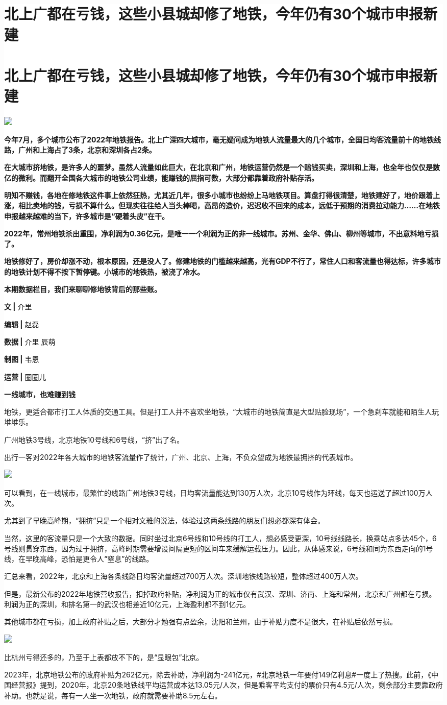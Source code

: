 # 北上广都在亏钱，这些小县城却修了地铁，今年仍有30个城市申报新建

# 北上广都在亏钱，这些小县城却修了地铁，今年仍有30个城市申报新建

![](https://inews.gtimg.com/om_bt/OL6szIXiqmkp2q-HhhZWvR28wgUL1xlCCsEpJKO1MrMcEAA/1000)

**今年7月，多个城市公布了2022年地铁报告。北上广深四大城市，毫无疑问成为地铁人流量最大的几个城市，全国日均客流量前十的地铁线路，广州和上海占了3条，北京和深圳各占2条。**

**在大城市挤地铁，是许多人的噩梦。虽然人流量如此巨大，在北京和广州，地铁运营仍然是一个赔钱买卖，深圳和上海，也全年也仅仅是数亿的微利。而翻开全国各大城市的地铁公司业绩，能赚钱的屈指可数，大部分都靠着政府补贴存活。**

**明知不赚钱，各地在修地铁这件事上依然狂热，尤其近几年，很多小城市也纷纷上马地铁项目。算盘打得很清楚，地铁建好了，地价跟着上涨，相比卖地的钱，亏损不算什么。但现实往往给人当头棒喝，高昂的造价，迟迟收不回来的成本，远低于预期的消费拉动能力……在地铁申报越来越难的当下，许多城市是“硬着头皮”在干。**

**2022年，常州地铁杀出重围，净利润为0.36亿元，是唯一一个利润为正的非一线城市。苏州、金华、佛山、柳州等城市，不出意料地亏损了。**

**地铁修好了，房价却涨不动，根本原因，还是没人了。修建地铁的门槛越来越高，光有GDP不行了，常住人口和客流量也得达标，许多城市的地铁计划不得不按下暂停键。小城市的地铁热，被浇了冷水。**

**本期数据栏目，我们来聊聊修地铁背后的那些账。**

**文 |** 介里

**编辑 |** 赵磊

**数据 |** 介里 辰萌

**制图 |** 韦恩

**运营 |** 圈圈儿

**一线城市，也难赚到钱**

地铁，更适合都市打工人体质的交通工具。但是打工人并不喜欢坐地铁，“大城市的地铁简直是大型贴脸现场”，一个急刹车就能和陌生人玩堆堆乐。

广州地铁3号线，北京地铁10号线和6号线，“挤”出了名。

出行一客对2022年各大城市的地铁客流量作了统计，广州、北京、上海，不负众望成为地铁最拥挤的代表城市。

![](https://inews.gtimg.com/om_bt/OcelkaRtBqb7AD4IeWtkWU5oyCqiaSX4TKocgqOpbJIGMAA/1000)

可以看到，在一线城市，最繁忙的线路广州地铁3号线，日均客流量能达到130万人次，北京10号线作为环线，每天也运送了超过100万人次。

尤其到了早晚高峰期，“拥挤”只是一个相对文雅的说法，体验过这两条线路的朋友们想必都深有体会。

当然，这里的客流量只是一个大致的数据。同时坐过北京6号线和10号线的打工人，想必感受更深，10号线线路长，换乘站点多达45个，6号线则贯穿东西，因为过于拥挤，高峰时期需要增设间隔更短的区间车来缓解运载压力。因此，从体感来说，6号线和同为东西走向的1号线，在早晚高峰，恐怕是更令人“窒息”的线路。

汇总来看，2022年，北京和上海各条线路日均客流量超过700万人次。深圳地铁线路较短，整体超过400万人次。

但是，最新公布的2022年地铁营收报告，扣掉政府补贴，净利润为正的城市仅有武汉、深圳、济南、上海和常州，北京和广州都在亏损。利润为正的深圳，和排名第一的武汉也相差近10亿元，上海盈利都不到1亿元。

其他城市都在亏损，加上政府补贴之后，大部分才勉强有点盈余，沈阳和兰州，由于补贴力度不是很大，在补贴后依然亏损。

![](https://inews.gtimg.com/om_bt/OqCbW9xku16_56yYWtlR9a264QV0zRYN_D7Usf5n_z698AA/1000)

比杭州亏得还多的，乃至于上表都放不下的，是“显眼包”北京。

2023年，北京地铁公布的政府补贴为262亿元，除去补助，净利润为-241亿元，#北京地铁一年要付149亿利息#一度上了热搜。此前，《中国经营报》提到，2020年，北京20条地铁线平均运营成本达13.05元/人次，但是乘客平均支付的票价只有4.5元/人次，剩余部分主要靠政府补助。也就是说，每有一人坐一次地铁，政府就需要补助8.5元左右。
